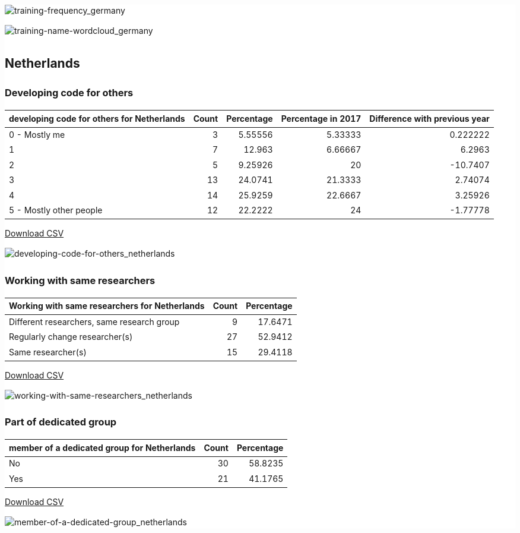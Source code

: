 ![training-frequency_germany](/international-survey-analysis/fig/training-frequency_germany.png)

![training-name-wordcloud_germany](/international-survey-analysis/fig/training-name-wordcloud_germany.png)


## Netherlands

### Developing code for others

| developing code for others for Netherlands   |   Count |   Percentage |   Percentage in 2017 |   Difference with previous year |
|:---------------------------------------------|--------:|-------------:|---------------------:|--------------------------------:|
| 0 - Mostly me                                |       3 |      5.55556 |              5.33333 |                        0.222222 |
| 1                                            |       7 |     12.963   |              6.66667 |                        6.2963   |
| 2                                            |       5 |      9.25926 |             20       |                      -10.7407   |
| 3                                            |      13 |     24.0741  |             21.3333  |                        2.74074  |
| 4                                            |      14 |     25.9259  |             22.6667  |                        3.25926  |
| 5 - Mostly other people                      |      12 |     22.2222  |             24       |                       -1.77778  |

[Download CSV](/international-survey-analysis/csv/developing-code-for-others_netherlands.csv)

![developing-code-for-others_netherlands](/international-survey-analysis/fig/developing-code-for-others_netherlands.png)

### Working with same researchers

| Working with same researchers for Netherlands   |   Count |   Percentage |
|:------------------------------------------------|--------:|-------------:|
| Different researchers, same research group      |       9 |      17.6471 |
| Regularly change researcher(s)                  |      27 |      52.9412 |
| Same researcher(s)                              |      15 |      29.4118 |

[Download CSV](/international-survey-analysis/csv/working-with-same-researchers_netherlands.csv)

![working-with-same-researchers_netherlands](/international-survey-analysis/fig/working-with-same-researchers_netherlands.png)

### Part of dedicated group

| member of a dedicated group for Netherlands   |   Count |   Percentage |
|:----------------------------------------------|--------:|-------------:|
| No                                            |      30 |      58.8235 |
| Yes                                           |      21 |      41.1765 |

[Download CSV](/international-survey-analysis/csv/member-of-a-dedicated-group_netherlands.csv)

![member-of-a-dedicated-group_netherlands](/international-survey-analysis/fig/member-of-a-dedicated-group_netherlands.png)
